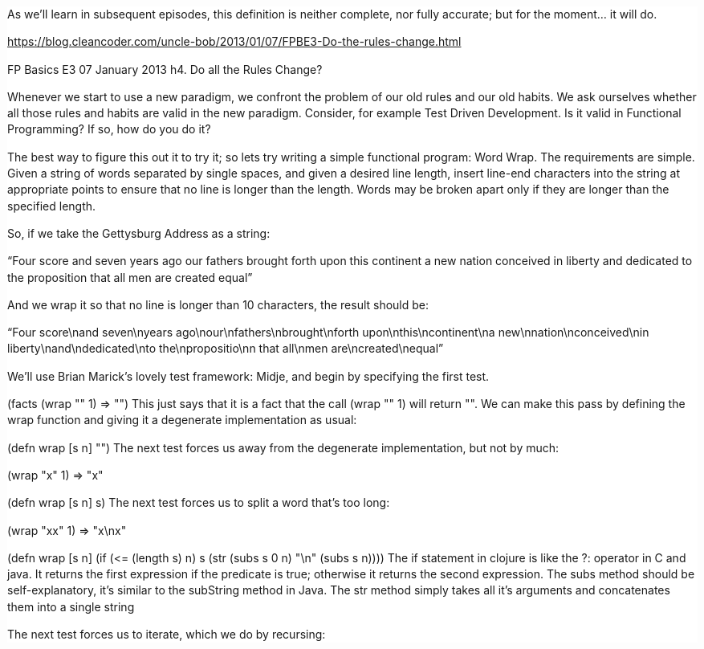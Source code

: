As we’ll learn in subsequent episodes, this definition is neither complete, nor fully accurate; but for the moment… it will do.

https://blog.cleancoder.com/uncle-bob/2013/01/07/FPBE3-Do-the-rules-change.html

FP Basics E3
07 January 2013
h4. Do all the Rules Change?

Whenever we start to use a new paradigm, we confront the problem of our old rules and our old habits. We ask ourselves whether all those rules and habits are valid in the new paradigm. Consider, for example Test Driven Development. Is it valid in Functional Programming? If so, how do you do it?

The best way to figure this out it to try it; so lets try writing a simple functional program: Word Wrap. The requirements are simple. Given a string of words separated by single spaces, and given a desired line length, insert line-end characters into the string at appropriate points to ensure that no line is longer than the length. Words may be broken apart only if they are longer than the specified length.

So, if we take the Gettysburg Address as a string:

“Four score and seven years ago our fathers brought forth upon this continent a new nation conceived in liberty and dedicated to the proposition that all men are created equal”

And we wrap it so that no line is longer than 10 characters, the result should be:

“Four score\nand seven\nyears ago\nour\nfathers\nbrought\nforth upon\nthis\ncontinent\na new\nnation\nconceived\nin liberty\nand\ndedicated\nto the\npropositio\nn that all\nmen are\ncreated\nequal”

We’ll use Brian Marick’s lovely test framework: Midje, and begin by specifying the first test.

(facts
  (wrap "" 1) => "")
This just says that it is a fact that the call (wrap "" 1) will return "". We can make this pass by defining the wrap function and giving it a degenerate implementation as usual:

(defn wrap [s n]
  "")
The next test forces us away from the degenerate implementation, but not by much:

(wrap "x" 1) => "x"

(defn wrap [s n]
  s)
The next test forces us to split a word that’s too long:

(wrap "xx" 1) => "x\nx"

(defn wrap [s n]
  (if (<= (length s) n)
    s
    (str (subs s 0 n) "\n" (subs s n))))
The if statement in clojure is like the ?: operator in C and java. It returns the first expression if the predicate is true; otherwise it returns the second expression. The subs method should be self-explanatory, it’s similar to the subString method in Java. The str method simply takes all it’s arguments and concatenates them into a single string

The next test forces us to iterate, which we do by recursing:
